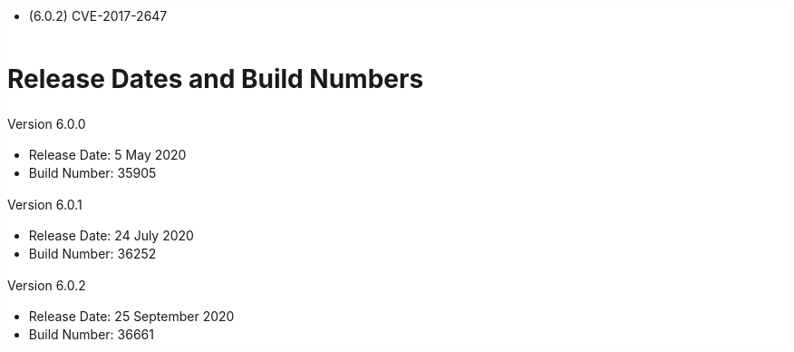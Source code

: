  * (6.0.2) CVE-2017-2647
	
# Release Dates and Build Numbers

Version 6.0.0
* Release Date: 5 May 2020
* Build Number: 35905

Version 6.0.1
* Release Date: 24 July 2020
* Build Number: 36252

Version 6.0.2
* Release Date: 25 September 2020
* Build Number: 36661